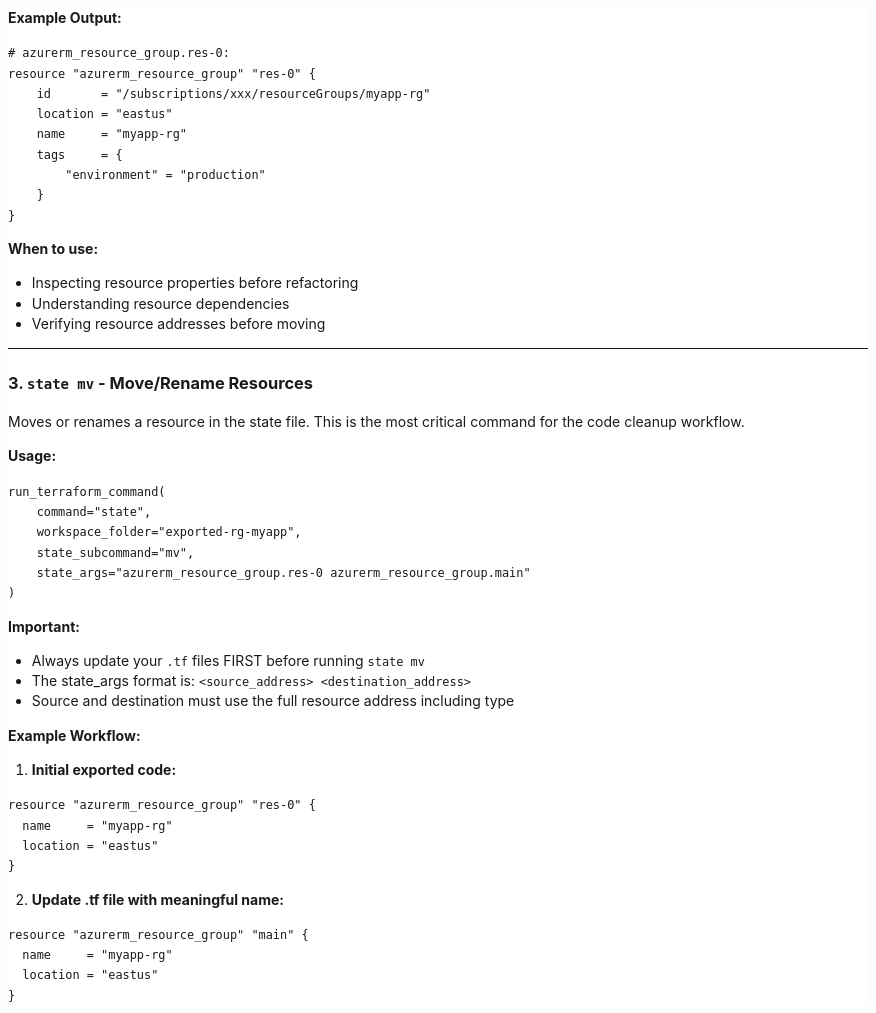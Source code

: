 **Example Output:**
```
# azurerm_resource_group.res-0:
resource "azurerm_resource_group" "res-0" {
    id       = "/subscriptions/xxx/resourceGroups/myapp-rg"
    location = "eastus"
    name     = "myapp-rg"
    tags     = {
        "environment" = "production"
    }
}
```

**When to use:**
- Inspecting resource properties before refactoring
- Understanding resource dependencies
- Verifying resource addresses before moving

---

### 3. `state mv` - Move/Rename Resources

Moves or renames a resource in the state file. This is the most critical command for the code cleanup workflow.

**Usage:**
```
run_terraform_command(
    command="state",
    workspace_folder="exported-rg-myapp",
    state_subcommand="mv",
    state_args="azurerm_resource_group.res-0 azurerm_resource_group.main"
)
```

**Important:**
- Always update your `.tf` files FIRST before running `state mv`
- The state_args format is: `<source_address> <destination_address>`
- Source and destination must use the full resource address including type

**Example Workflow:**

1. **Initial exported code:**
```hcl
resource "azurerm_resource_group" "res-0" {
  name     = "myapp-rg"
  location = "eastus"
}
```

2. **Update .tf file with meaningful name:**
```hcl
resource "azurerm_resource_group" "main" {
  name     = "myapp-rg"
  location = "eastus"
}
```
